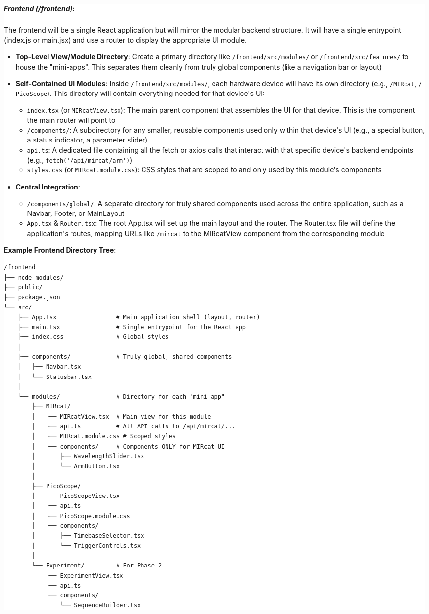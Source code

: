 ##### Frontend (/frontend):

The frontend will be a single React application but will mirror the modular backend structure. It will have a single entrypoint (index.js or main.jsx) and use a router to display the appropriate UI module.

- **Top-Level View/Module Directory**: Create a primary directory like `/frontend/src/modules/` or `/frontend/src/features/` to house the "mini-apps". This separates them cleanly from truly global components (like a navigation bar or layout)
- **Self-Contained UI Modules**: Inside `/frontend/src/modules/`, each hardware device will have its own directory (e.g., `/MIRcat`, `/PicoScope`). This directory will contain everything needed for that device's UI:
  - `index.tsx` (or `MIRcatView.tsx`): The main parent component that assembles the UI for that device. This is the component the main router will point to
  - `/components/`: A subdirectory for any smaller, reusable components used only within that device's UI (e.g., a special button, a status indicator, a parameter slider)
  - `api.ts`: A dedicated file containing all the fetch or axios calls that interact with that specific device's backend endpoints (e.g., `fetch('/api/mircat/arm')`)
  - `styles.css` (or `MIRcat.module.css`): CSS styles that are scoped to and only used by this module's components

- **Central Integration**:
  - `/components/global/`: A separate directory for truly shared components used across the entire application, such as a Navbar, Footer, or MainLayout
  - `App.tsx` & `Router.tsx`: The root App.tsx will set up the main layout and the router. The Router.tsx file will define the application's routes, mapping URLs like `/mircat` to the MIRcatView component from the corresponding module

**Example Frontend Directory Tree**:
```
/frontend
├── node_modules/
├── public/
├── package.json
└── src/
    ├── App.tsx                 # Main application shell (layout, router)
    ├── main.tsx                # Single entrypoint for the React app
    ├── index.css               # Global styles
    │
    ├── components/             # Truly global, shared components
    │   ├── Navbar.tsx
    │   └── Statusbar.tsx
    │
    └── modules/                # Directory for each "mini-app"
        ├── MIRcat/
        │   ├── MIRcatView.tsx  # Main view for this module
        │   ├── api.ts          # All API calls to /api/mircat/...
        │   ├── MIRcat.module.css # Scoped styles
        │   └── components/     # Components ONLY for MIRcat UI
        │       ├── WavelengthSlider.tsx
        │       └── ArmButton.tsx
        │
        ├── PicoScope/
        │   ├── PicoScopeView.tsx
        │   ├── api.ts
        │   ├── PicoScope.module.css
        │   └── components/
        │       ├── TimebaseSelector.tsx
        │       └── TriggerControls.tsx
        │
        └── Experiment/         # For Phase 2
            ├── ExperimentView.tsx
            ├── api.ts
            └── components/
                └── SequenceBuilder.tsx
```